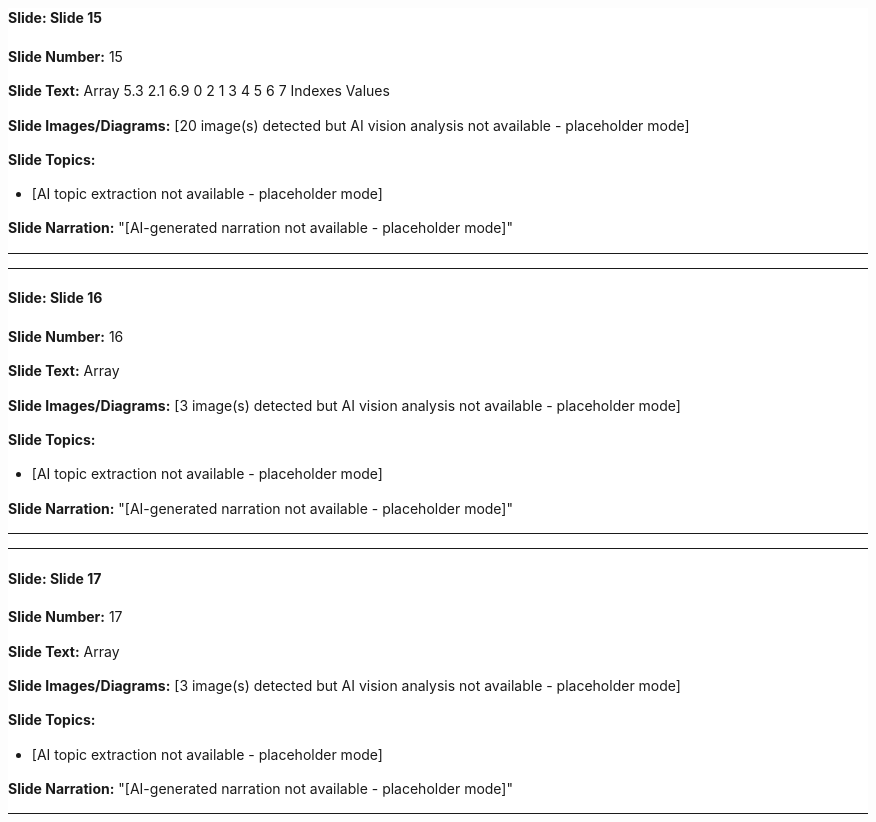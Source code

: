 #### Slide: Slide 15

**Slide Number:** 15

**Slide Text:**
Array 5.3 2.1 6.9 0 2 1 3 4 5 6 7 Indexes Values

**Slide Images/Diagrams:**
[20 image(s) detected but AI vision analysis not available - placeholder mode]

**Slide Topics:**
*   [AI topic extraction not available - placeholder mode]

**Slide Narration:**
"[AI-generated narration not available - placeholder mode]"

---


---

#### Slide: Slide 16

**Slide Number:** 16

**Slide Text:**
Array

**Slide Images/Diagrams:**
[3 image(s) detected but AI vision analysis not available - placeholder mode]

**Slide Topics:**
*   [AI topic extraction not available - placeholder mode]

**Slide Narration:**
"[AI-generated narration not available - placeholder mode]"

---


---

#### Slide: Slide 17

**Slide Number:** 17

**Slide Text:**
Array

**Slide Images/Diagrams:**
[3 image(s) detected but AI vision analysis not available - placeholder mode]

**Slide Topics:**
*   [AI topic extraction not available - placeholder mode]

**Slide Narration:**
"[AI-generated narration not available - placeholder mode]"

---
